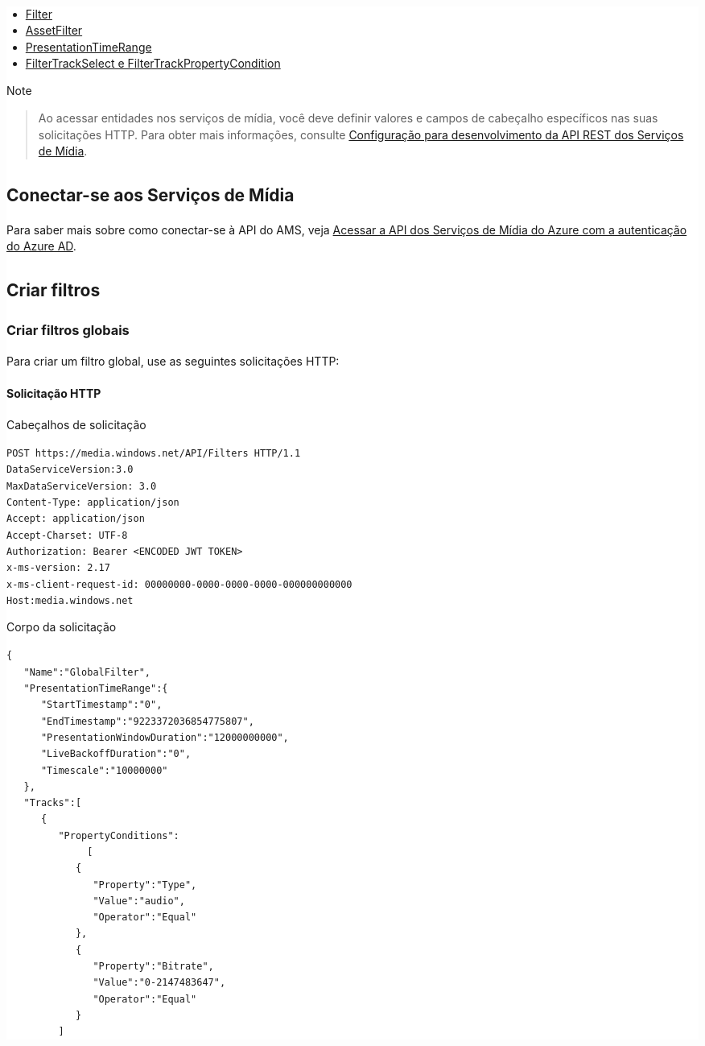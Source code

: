 * [Filter](https://docs.microsoft.com/rest/api/media/operations/filter)
* [AssetFilter](https://docs.microsoft.com/rest/api/media/operations/assetfilter)
* [PresentationTimeRange](https://docs.microsoft.com/rest/api/media/operations/presentationtimerange)
* [FilterTrackSelect e FilterTrackPropertyCondition](https://docs.microsoft.com/rest/api/media/operations/filtertrackselect)

>[!NOTE]

>Ao acessar entidades nos serviços de mídia, você deve definir valores e campos de cabeçalho específicos nas suas solicitações HTTP. Para obter mais informações, consulte [Configuração para desenvolvimento da API REST dos Serviços de Mídia](media-services-rest-how-to-use.md).

## <a name="connect-to-media-services"></a>Conectar-se aos Serviços de Mídia

Para saber mais sobre como conectar-se à API do AMS, veja [Acessar a API dos Serviços de Mídia do Azure com a autenticação do Azure AD](media-services-use-aad-auth-to-access-ams-api.md). 

## <a name="create-filters"></a>Criar filtros
### <a name="create-global-filters"></a>Criar filtros globais
Para criar um filtro global, use as seguintes solicitações HTTP:  

#### <a name="http-request"></a>Solicitação HTTP
Cabeçalhos de solicitação

    POST https://media.windows.net/API/Filters HTTP/1.1 
    DataServiceVersion:3.0 
    MaxDataServiceVersion: 3.0 
    Content-Type: application/json 
    Accept: application/json 
    Accept-Charset: UTF-8 
    Authorization: Bearer <ENCODED JWT TOKEN> 
    x-ms-version: 2.17 
    x-ms-client-request-id: 00000000-0000-0000-0000-000000000000 
    Host:media.windows.net 

Corpo da solicitação 

    {  
       "Name":"GlobalFilter",
       "PresentationTimeRange":{  
          "StartTimestamp":"0",
          "EndTimestamp":"9223372036854775807",
          "PresentationWindowDuration":"12000000000",
          "LiveBackoffDuration":"0",
          "Timescale":"10000000"
       },
       "Tracks":[  
          {  
             "PropertyConditions":
                  [  
                {  
                   "Property":"Type",
                   "Value":"audio",
                   "Operator":"Equal"
                },
                {  
                   "Property":"Bitrate",
                   "Value":"0-2147483647",
                   "Operator":"Equal"
                }
             ]